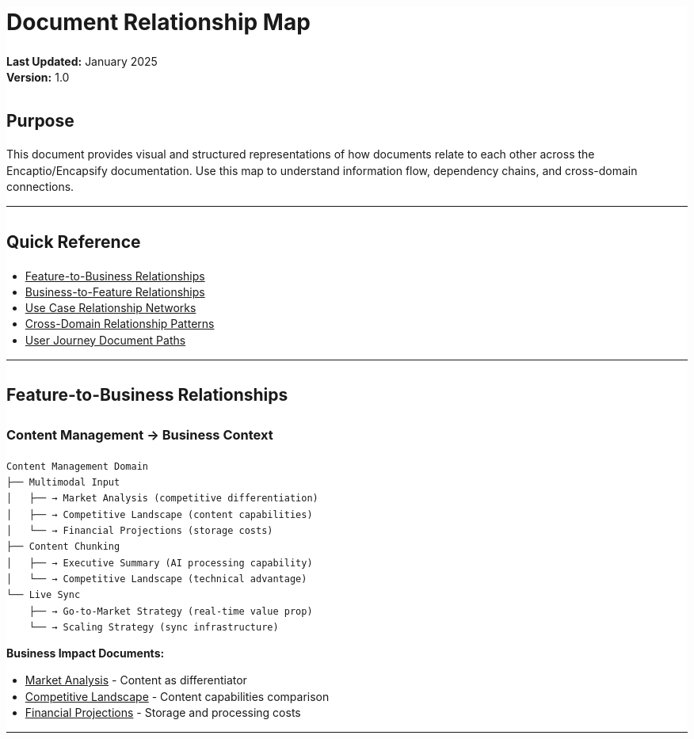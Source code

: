 # Document Relationship Map

**Last Updated:** January 2025  
**Version:** 1.0

## Purpose

This document provides visual and structured representations of how documents relate to each other across the Encaptio/Encapsify documentation. Use this map to understand information flow, dependency chains, and cross-domain connections.

---

## Quick Reference

- [Feature-to-Business Relationships](#feature-to-business-relationships)
- [Business-to-Feature Relationships](#business-to-feature-relationships)
- [Use Case Relationship Networks](#use-case-relationship-networks)
- [Cross-Domain Relationship Patterns](#cross-domain-relationship-patterns)
- [User Journey Document Paths](#user-journey-document-paths)

---

## Feature-to-Business Relationships

### Content Management → Business Context

```
Content Management Domain
├── Multimodal Input
│   ├── → Market Analysis (competitive differentiation)
│   ├── → Competitive Landscape (content capabilities)
│   └── → Financial Projections (storage costs)
├── Content Chunking
│   ├── → Executive Summary (AI processing capability)
│   └── → Competitive Landscape (technical advantage)
└── Live Sync
    ├── → Go-to-Market Strategy (real-time value prop)
    └── → Scaling Strategy (sync infrastructure)
```

**Business Impact Documents:**
- [Market Analysis](business-plan/strategic-documents/market-analysis.md) - Content as differentiator
- [Competitive Landscape](business-plan/strategic-documents/competitive-landscape.md) - Content capabilities comparison
- [Financial Projections](business-plan/strategic-documents/financial-projections.md) - Storage and processing costs

---
